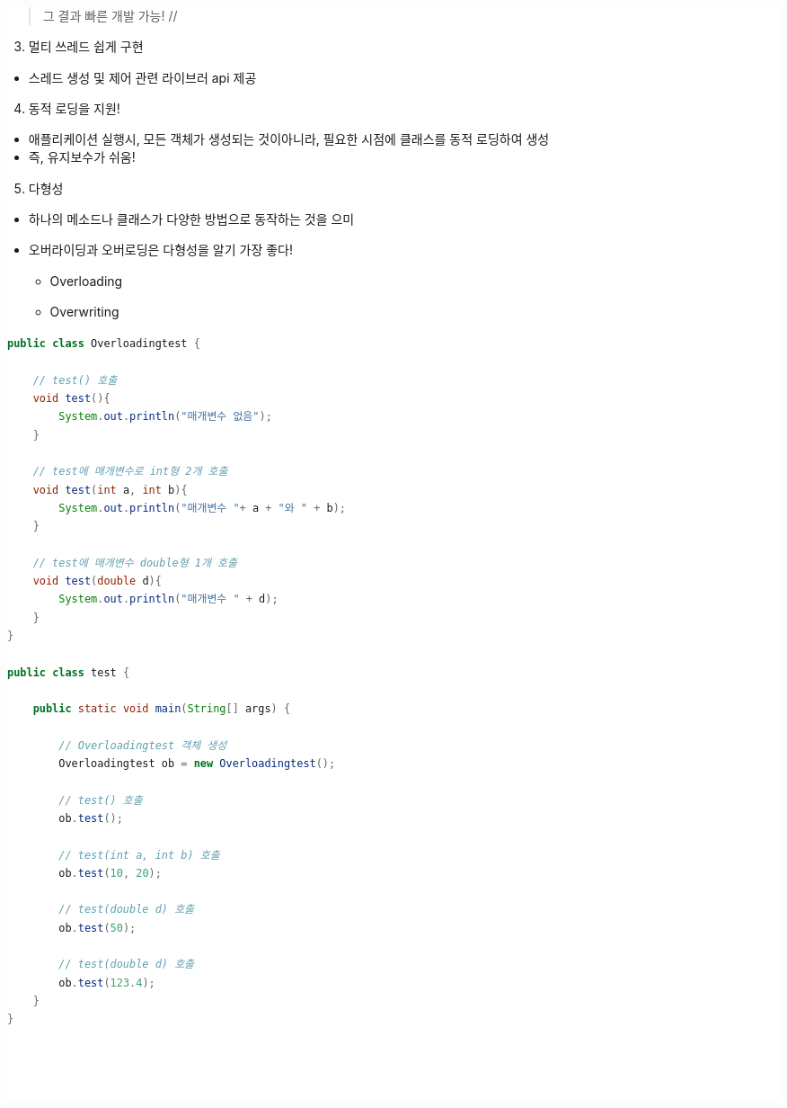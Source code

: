 > 그 결과 빠른 개발 가능! //

3.  멀티 쓰레드 쉽게 구현

- 스레드 생성 및 제어 관련 라이브러 api 제공

4. 동적 로딩을 지원!

- 애플리케이션 실행시, 모든 객체가 생성되는 것이아니라, 필요한 시점에 클래스를 동적 로딩하여 생성
- 즉, 유지보수가 쉬움!

5. 다형성

- 하나의 메소드나 클래스가 다양한 방법으로 동작하는 것을 으미

- 오버라이딩과 오버로딩은 다형성을 알기 가장 좋다!

  - Overloading

  - Overwriting

```java
public class Overloadingtest {

    // test() 호출
    void test(){
        System.out.println("매개변수 없음");
    }

    // test에 매개변수로 int형 2개 호출
    void test(int a, int b){
        System.out.println("매개변수 "+ a + "와 " + b);
    }

    // test에 매개변수 double형 1개 호출
    void test(double d){
        System.out.println("매개변수 " + d);
    }
}

public class test {

    public static void main(String[] args) {

        // Overloadingtest 객체 생성
        Overloadingtest ob = new Overloadingtest();

        // test() 호출
        ob.test();

        // test(int a, int b) 호출
        ob.test(10, 20);

        // test(double d) 호출
        ob.test(50);

        // test(double d) 호출
        ob.test(123.4);
    }
}






```
